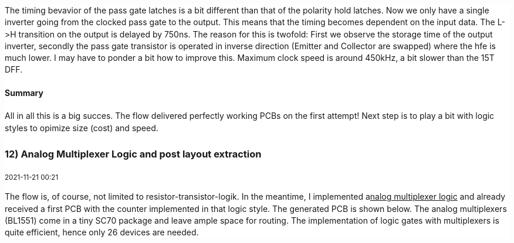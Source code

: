 The timing bevavior of the pass gate latches is a bit different than that of the polarity hold latches. Now we only have a single inverter going from the clocked pass gate to the output. This means that the timing becomes dependent on the input data. The L->H transition on the output is delayed by 750ns. The reason for this is twofold: First we observe the storage time of the output inverter, secondly the pass gate transistor is operated in inverse direction (Emitter and Collector are swapped) where the hfe is much lower. I may have to ponder a bit how to improve this. Maximum clock speed is around 450kHz, a bit slower than the 15T DFF.

#### Summary

All in all this is a big succes. The flow delivered perfectly working PCBs on the first attempt! Next step is to play a bit with logic styles to opimize size (cost) and speed.

### 12) Analog Multiplexer Logic and post layout extraction
<small>2021-11-21 00:21</small>

The flow is, of course, not limited to resistor-transistor-logik. In the meantime, I implemented a[nalog multiplexer logic](https://hackaday.io/project/8449-hackaday-ttlers/log/175781-analog-multiplexer-logic) and already received a first PCB with the counter implemented in that logic style. The generated PCB is shown below. The analog multiplexers (BL1551) come in a tiny SC70 package and leave ample space for routing. The implementation of logic gates with multiplexers is quite efficient, hence only 26 devices are needed.
